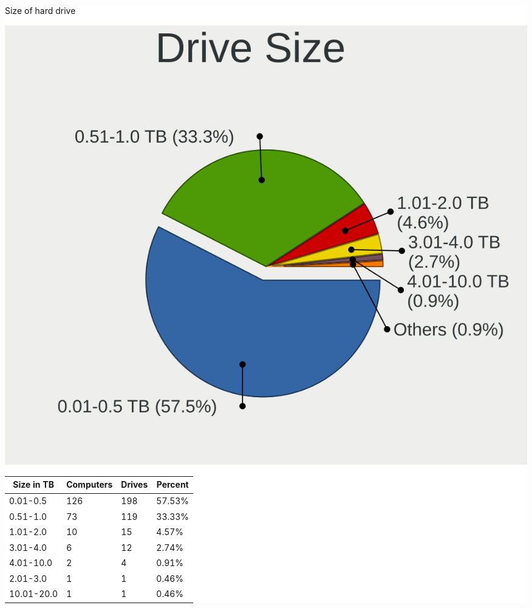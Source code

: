 Size of hard drive

![Drive Size](./images/pie_chart/drive_size.svg)


| Size in TB | Computers | Drives | Percent |
|------------|-----------|--------|---------|
| 0.01-0.5   | 126       | 198    | 57.53%  |
| 0.51-1.0   | 73        | 119    | 33.33%  |
| 1.01-2.0   | 10        | 15     | 4.57%   |
| 3.01-4.0   | 6         | 12     | 2.74%   |
| 4.01-10.0  | 2         | 4      | 0.91%   |
| 2.01-3.0   | 1         | 1      | 0.46%   |
| 10.01-20.0 | 1         | 1      | 0.46%   |
